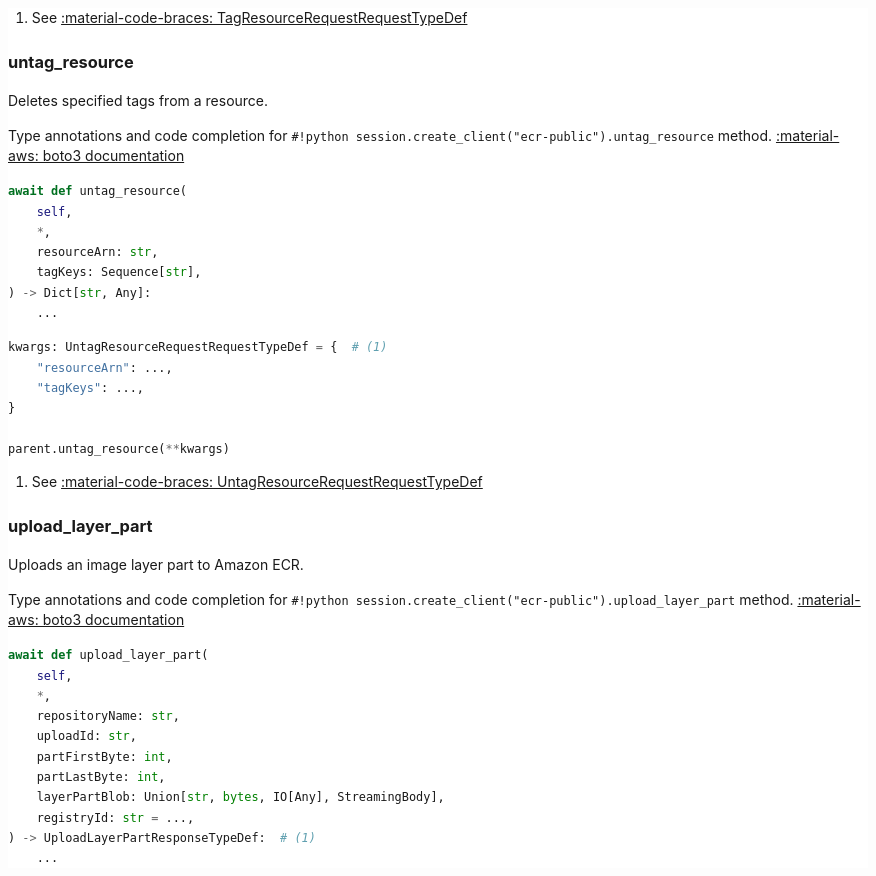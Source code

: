 1. See [:material-code-braces: TagResourceRequestRequestTypeDef](./type_defs.md#tagresourcerequestrequesttypedef) 

### untag\_resource

Deletes specified tags from a resource.

Type annotations and code completion for `#!python session.create_client("ecr-public").untag_resource` method.
[:material-aws: boto3 documentation](https://boto3.amazonaws.com/v1/documentation/api/latest/reference/services/ecr-public.html#ECRPublic.Client.untag_resource)

```python title="Method definition"
await def untag_resource(
    self,
    *,
    resourceArn: str,
    tagKeys: Sequence[str],
) -> Dict[str, Any]:
    ...
```



```python title="Usage example with kwargs"
kwargs: UntagResourceRequestRequestTypeDef = {  # (1)
    "resourceArn": ...,
    "tagKeys": ...,
}

parent.untag_resource(**kwargs)
```

1. See [:material-code-braces: UntagResourceRequestRequestTypeDef](./type_defs.md#untagresourcerequestrequesttypedef) 

### upload\_layer\_part

Uploads an image layer part to Amazon ECR.

Type annotations and code completion for `#!python session.create_client("ecr-public").upload_layer_part` method.
[:material-aws: boto3 documentation](https://boto3.amazonaws.com/v1/documentation/api/latest/reference/services/ecr-public.html#ECRPublic.Client.upload_layer_part)

```python title="Method definition"
await def upload_layer_part(
    self,
    *,
    repositoryName: str,
    uploadId: str,
    partFirstByte: int,
    partLastByte: int,
    layerPartBlob: Union[str, bytes, IO[Any], StreamingBody],
    registryId: str = ...,
) -> UploadLayerPartResponseTypeDef:  # (1)
    ...
```
